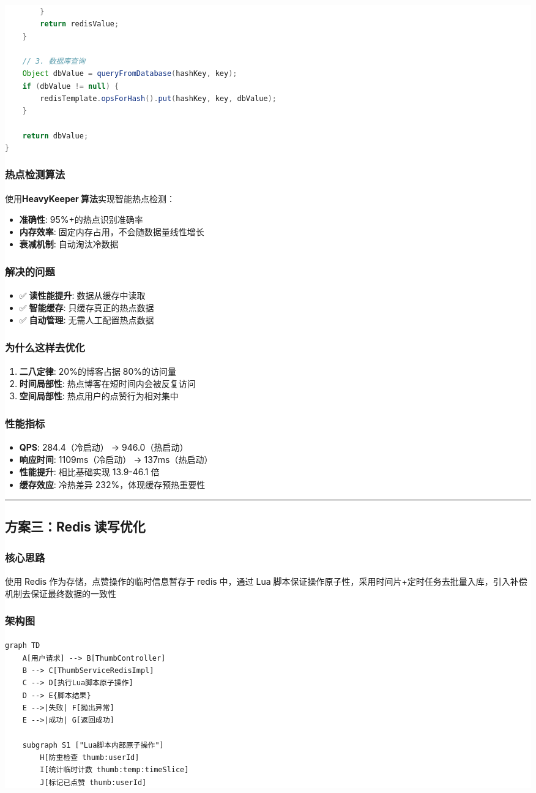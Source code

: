 ```java
        }
        return redisValue;
    }

    // 3. 数据库查询
    Object dbValue = queryFromDatabase(hashKey, key);
    if (dbValue != null) {
        redisTemplate.opsForHash().put(hashKey, key, dbValue);
    }

    return dbValue;
}
```

### 热点检测算法

使用**HeavyKeeper 算法**实现智能热点检测：

- **准确性**: 95%+的热点识别准确率
- **内存效率**: 固定内存占用，不会随数据量线性增长
- **衰减机制**: 自动淘汰冷数据

### 解决的问题

- ✅ **读性能提升**: 数据从缓存中读取
- ✅ **智能缓存**: 只缓存真正的热点数据
- ✅ **自动管理**: 无需人工配置热点数据

### 为什么这样去优化

1. **二八定律**: 20%的博客占据 80%的访问量
2. **时间局部性**: 热点博客在短时间内会被反复访问
3. **空间局部性**: 热点用户的点赞行为相对集中

### 性能指标

- **QPS**: 284.4（冷启动） → 946.0（热启动）
- **响应时间**: 1109ms（冷启动） → 137ms（热启动）
- **性能提升**: 相比基础实现 13.9-46.1 倍
- **缓存效应**: 冷热差异 232%，体现缓存预热重要性

---

## 方案三：Redis 读写优化

### 核心思路

使用 Redis 作为存储，点赞操作的临时信息暂存于 redis 中，通过 Lua 脚本保证操作原子性，采用时间片+定时任务去批量入库，引入补偿机制去保证最终数据的一致性

### 架构图

```mermaid
graph TD
    A[用户请求] --> B[ThumbController]
    B --> C[ThumbServiceRedisImpl]
    C --> D[执行Lua脚本原子操作]
    D --> E{脚本结果}
    E -->|失败| F[抛出异常]
    E -->|成功| G[返回成功]

    subgraph S1 ["Lua脚本内部原子操作"]
        H[防重检查 thumb:userId]
        I[统计临时计数 thumb:temp:timeSlice]
        J[标记已点赞 thumb:userId]
```